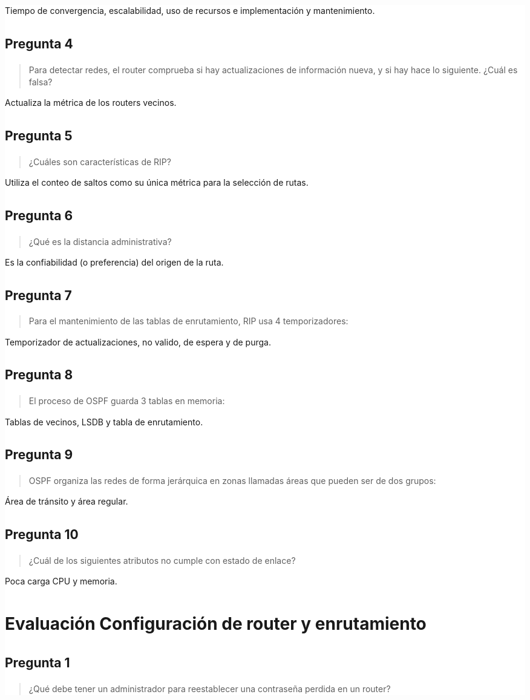 Tiempo de convergencia, escalabilidad, uso de recursos e implementación y mantenimiento.

## Pregunta 4

> Para detectar redes, el router comprueba si hay actualizaciones de información nueva, y si hay hace lo siguiente. ¿Cuál es falsa?

Actualiza la métrica de los routers vecinos.

## Pregunta 5

> ¿Cuáles son características de RIP?

Utiliza el conteo de saltos como su única métrica para la selección de rutas.

## Pregunta 6

> ¿Qué es la distancia administrativa?

Es la confiabilidad (o preferencia) del origen de la ruta.

## Pregunta 7

> Para el mantenimiento de las tablas de enrutamiento, RIP usa 4 temporizadores:

Temporizador de actualizaciones, no valido, de espera y de purga.

## Pregunta 8

> El proceso de OSPF guarda 3 tablas en memoria:

Tablas de vecinos, LSDB y tabla de enrutamiento.

## Pregunta 9

> OSPF organiza las redes de forma jerárquica en zonas llamadas áreas que pueden ser de dos grupos:

Área de tránsito y área regular.

## Pregunta 10

> ¿Cuál de los siguientes atributos no cumple con estado de enlace?

Poca carga CPU y memoria.


# Evaluación Configuración de router y enrutamiento

## Pregunta 1

> ¿Qué debe tener un administrador para reestablecer una contraseña perdida en un router?
